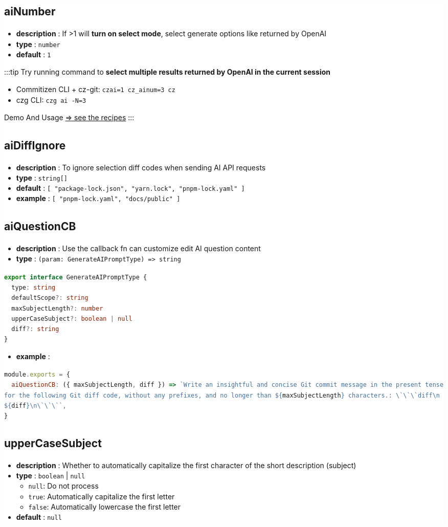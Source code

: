 
## aiNumber

- **description** : If >1 will **turn on select mode**, select generate options like returned by OpenAI
- **type** : `number`
- **default** : `1`

:::tip
Try running command to **select multiple results returned by OpenAI in the current session**
- Commitizen CLI + cz-git: `czai=1 cz_ainum=3 cz`
- czg CLI: `czg ai -N=3`

Demo And Usage [⇒ see the recipes](/recipes/openai)
:::

## aiDiffIgnore

- **description** : To ignore selection diff codes when sending AI API requests
- **type** : `string[]`
- **default** : `[ "package-lock.json", "yarn.lock", "pnpm-lock.yaml" ]`
- **example** : `[ "pnpm-lock.yaml", "docs/public" ]`

## aiQuestionCB

- **description** : Use the callback fn can customize edit AI question content
- **type** : `(param: GenerateAIPromptType) => string`

```ts
export interface GenerateAIPromptType {
  type: string
  defaultScope?: string
  maxSubjectLength?: number
  upperCaseSubject?: boolean | null
  diff?: string
}
```
- **example** :

```js
module.exports = {
  aiQuestionCB: ({ maxSubjectLength, diff }) => `Write an insightful and concise Git commit message in the present tense for the following Git diff code, without any prefixes, and no longer than ${maxSubjectLength} characters.: \`\`\`diff\n${diff}\n\`\`\``,
}
```

## upperCaseSubject

- **description** : Whether to automatically capitalize the first character of the short description (subject)
- **type** : `boolean` | `null`
    - `null`: Do not process
    - `true`: Automatically capitalize the first letter
    - `false`: Automatically lowercase the first letter
- **default** : `null`
